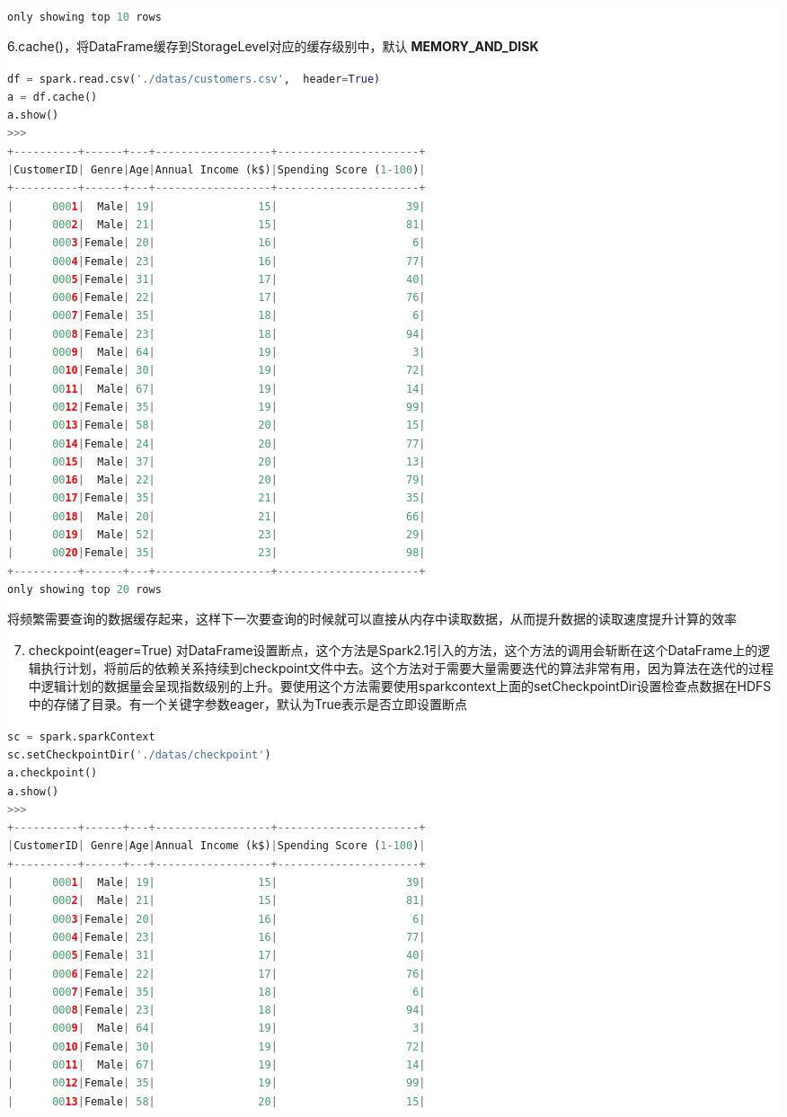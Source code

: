 ~~~python
only showing top 10 rows
~~~

6.cache()，将DataFrame缓存到StorageLevel对应的缓存级别中，默认 **MEMORY_AND_DISK**

~~~python
df = spark.read.csv('./datas/customers.csv',  header=True)
a = df.cache()
a.show()
>>>
+----------+------+---+------------------+----------------------+
|CustomerID| Genre|Age|Annual Income (k$)|Spending Score (1-100)|
+----------+------+---+------------------+----------------------+
|      0001|  Male| 19|                15|                    39|
|      0002|  Male| 21|                15|                    81|
|      0003|Female| 20|                16|                     6|
|      0004|Female| 23|                16|                    77|
|      0005|Female| 31|                17|                    40|
|      0006|Female| 22|                17|                    76|
|      0007|Female| 35|                18|                     6|
|      0008|Female| 23|                18|                    94|
|      0009|  Male| 64|                19|                     3|
|      0010|Female| 30|                19|                    72|
|      0011|  Male| 67|                19|                    14|
|      0012|Female| 35|                19|                    99|
|      0013|Female| 58|                20|                    15|
|      0014|Female| 24|                20|                    77|
|      0015|  Male| 37|                20|                    13|
|      0016|  Male| 22|                20|                    79|
|      0017|Female| 35|                21|                    35|
|      0018|  Male| 20|                21|                    66|
|      0019|  Male| 52|                23|                    29|
|      0020|Female| 35|                23|                    98|
+----------+------+---+------------------+----------------------+
only showing top 20 rows
~~~

将频繁需要查询的数据缓存起来，这样下一次要查询的时候就可以直接从内存中读取数据，从而提升数据的读取速度提升计算的效率


7. checkpoint(eager=True) 对DataFrame设置断点，这个方法是Spark2.1引入的方法，这个方法的调用会斩断在这个DataFrame上的逻辑执行计划，将前后的依赖关系持续到checkpoint文件中去。这个方法对于需要大量需要迭代的算法非常有用，因为算法在迭代的过程中逻辑计划的数据量会呈现指数级别的上升。要使用这个方法需要使用sparkcontext上面的setCheckpointDir设置检查点数据在HDFS中的存储了目录。有一个关键字参数eager，默认为True表示是否立即设置断点


~~~python
sc = spark.sparkContext
sc.setCheckpointDir('./datas/checkpoint')
a.checkpoint()
a.show()
>>> 
+----------+------+---+------------------+----------------------+
|CustomerID| Genre|Age|Annual Income (k$)|Spending Score (1-100)|
+----------+------+---+------------------+----------------------+
|      0001|  Male| 19|                15|                    39|
|      0002|  Male| 21|                15|                    81|
|      0003|Female| 20|                16|                     6|
|      0004|Female| 23|                16|                    77|
|      0005|Female| 31|                17|                    40|
|      0006|Female| 22|                17|                    76|
|      0007|Female| 35|                18|                     6|
|      0008|Female| 23|                18|                    94|
|      0009|  Male| 64|                19|                     3|
|      0010|Female| 30|                19|                    72|
|      0011|  Male| 67|                19|                    14|
|      0012|Female| 35|                19|                    99|
|      0013|Female| 58|                20|                    15|
~~~